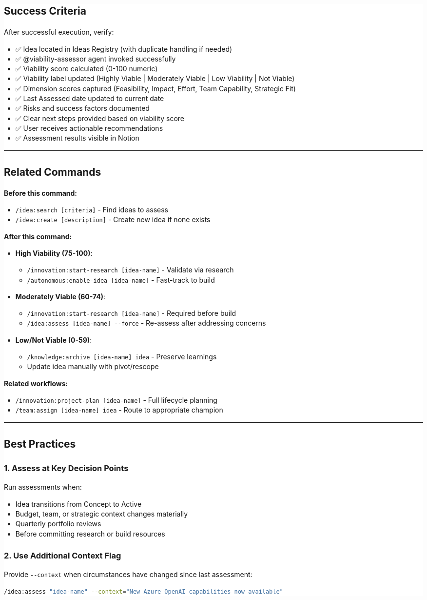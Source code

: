 ## Success Criteria

After successful execution, verify:

- ✅ Idea located in Ideas Registry (with duplicate handling if needed)
- ✅ @viability-assessor agent invoked successfully
- ✅ Viability score calculated (0-100 numeric)
- ✅ Viability label updated (Highly Viable | Moderately Viable | Low Viability | Not Viable)
- ✅ Dimension scores captured (Feasibility, Impact, Effort, Team Capability, Strategic Fit)
- ✅ Last Assessed date updated to current date
- ✅ Risks and success factors documented
- ✅ Clear next steps provided based on viability score
- ✅ User receives actionable recommendations
- ✅ Assessment results visible in Notion

---

## Related Commands

**Before this command:**
- `/idea:search [criteria]` - Find ideas to assess
- `/idea:create [description]` - Create new idea if none exists

**After this command:**
- **High Viability (75-100)**:
  - `/innovation:start-research [idea-name]` - Validate via research
  - `/autonomous:enable-idea [idea-name]` - Fast-track to build

- **Moderately Viable (60-74)**:
  - `/innovation:start-research [idea-name]` - Required before build
  - `/idea:assess [idea-name] --force` - Re-assess after addressing concerns

- **Low/Not Viable (0-59)**:
  - `/knowledge:archive [idea-name] idea` - Preserve learnings
  - Update idea manually with pivot/rescope

**Related workflows:**
- `/innovation:project-plan [idea-name]` - Full lifecycle planning
- `/team:assign [idea-name] idea` - Route to appropriate champion

---

## Best Practices

### 1. Assess at Key Decision Points
Run assessments when:
- Idea transitions from Concept to Active
- Budget, team, or strategic context changes materially
- Quarterly portfolio reviews
- Before committing research or build resources

### 2. Use Additional Context Flag
Provide `--context` when circumstances have changed since last assessment:
```bash
/idea:assess "idea-name" --context="New Azure OpenAI capabilities now available"
```
